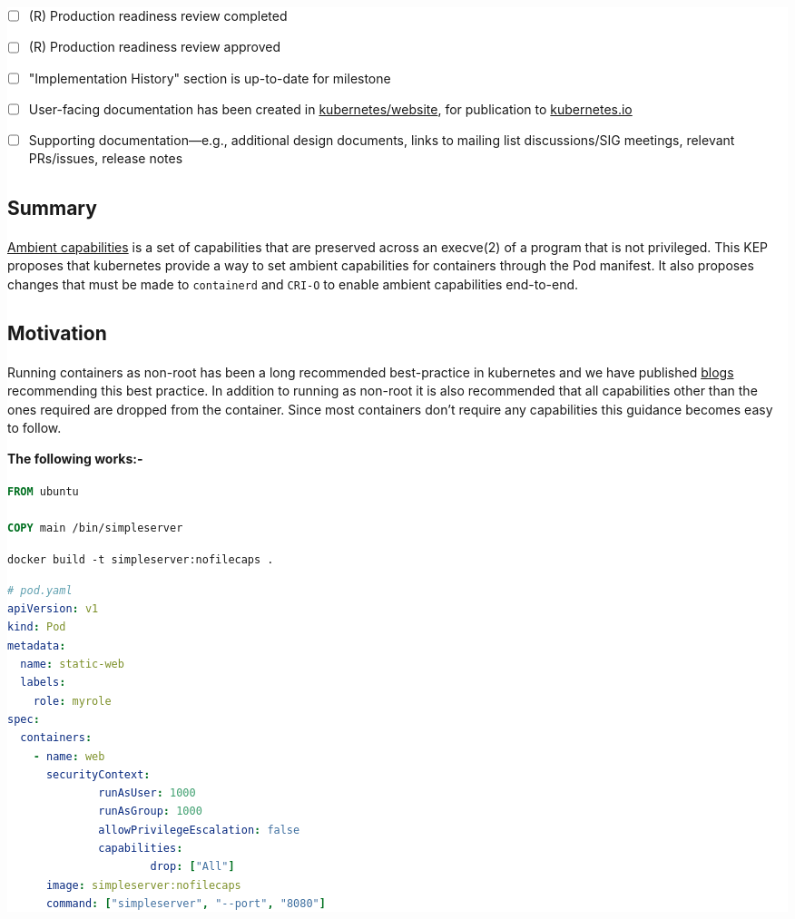 - [ ] (R) Production readiness review completed
- [ ] (R) Production readiness review approved
- [ ] "Implementation History" section is up-to-date for milestone
- [ ] User-facing documentation has been created in [kubernetes/website], for publication to [kubernetes.io]
- [ ] Supporting documentation—e.g., additional design documents, links to mailing list discussions/SIG meetings, relevant PRs/issues, release notes



[kubernetes.io]: https://kubernetes.io/
[kubernetes/enhancements]: https://git.k8s.io/enhancements
[kubernetes/kubernetes]: https://git.k8s.io/kubernetes
[kubernetes/website]: https://git.k8s.io/website

## Summary


[Ambient capabilities](https://man7.org/linux/man-pages/man7/capabilities.7.html) is a set of capabilities that are preserved across an execve(2) of a program that is not privileged. This KEP proposes that kubernetes provide a way to set ambient capabilities for containers through the Pod manifest. It also proposes changes that must be made to `containerd` and `CRI-O` to enable ambient capabilities end-to-end.

## Motivation



Running containers as non-root has been a long recommended best-practice in kubernetes and we have published [blogs](https://kubernetes.io/blog/2018/07/18/11-ways-not-to-get-hacked/#8-run-containers-as-a-non-root-user) recommending this best practice. In addition to running as non-root it is also recommended that all capabilities other than the ones required are dropped from the container. Since most containers don’t require any capabilities this guidance becomes easy to follow.

**The following works:-**
```Dockerfile
FROM ubuntu

COPY main /bin/simpleserver
```

```
docker build -t simpleserver:nofilecaps .
```

```yaml
# pod.yaml
apiVersion: v1
kind: Pod
metadata:
  name: static-web
  labels:
    role: myrole
spec:
  containers:
    - name: web
      securityContext:
              runAsUser: 1000
              runAsGroup: 1000
              allowPrivilegeEscalation: false
              capabilities:
                      drop: ["All"]
      image: simpleserver:nofilecaps
      command: ["simpleserver", "--port", "8080"]
```
